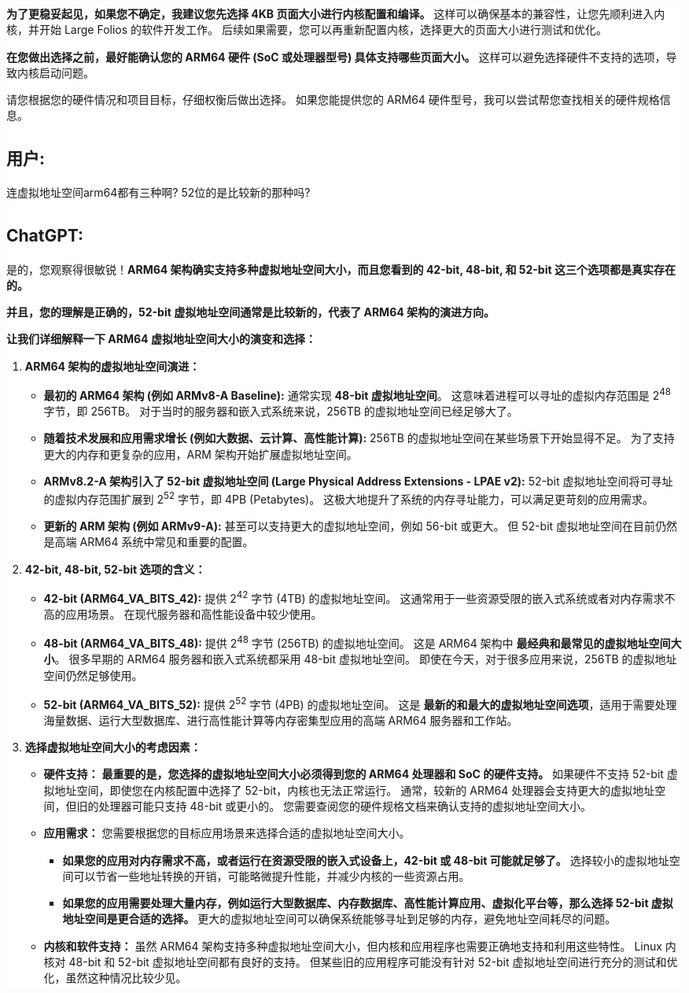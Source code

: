 **为了更稳妥起见，如果您不确定，我建议您先选择 4KB 页面大小进行内核配置和编译。**  这样可以确保基本的兼容性，让您先顺利进入内核，并开始 Large Folios 的软件开发工作。  后续如果需要，您可以再重新配置内核，选择更大的页面大小进行测试和优化。

**在您做出选择之前，最好能确认您的 ARM64 硬件 (SoC 或处理器型号) 具体支持哪些页面大小。**  这样可以避免选择硬件不支持的选项，导致内核启动问题。

请您根据您的硬件情况和项目目标，仔细权衡后做出选择。  如果您能提供您的 ARM64 硬件型号，我可以尝试帮您查找相关的硬件规格信息。

## 用户:
连虚拟地址空间arm64都有三种啊?
52位的是比较新的那种吗?

## ChatGPT:
是的，您观察得很敏锐！**ARM64 架构确实支持多种虚拟地址空间大小，而且您看到的 42-bit, 48-bit, 和 52-bit 这三个选项都是真实存在的。**

**并且，您的理解是正确的，52-bit 虚拟地址空间通常是比较新的，代表了 ARM64 架构的演进方向。**

**让我们详细解释一下 ARM64 虚拟地址空间大小的演变和选择：**

1.  **ARM64 架构的虚拟地址空间演进：**

    *   **最初的 ARM64 架构 (例如 ARMv8-A Baseline):**  通常实现 **48-bit 虚拟地址空间**。  这意味着进程可以寻址的虚拟内存范围是 $2^{48}$ 字节，即 256TB。  对于当时的服务器和嵌入式系统来说，256TB 的虚拟地址空间已经足够大了。

    *   **随着技术发展和应用需求增长 (例如大数据、云计算、高性能计算):**  256TB 的虚拟地址空间在某些场景下开始显得不足。  为了支持更大的内存和更复杂的应用，ARM 架构开始扩展虚拟地址空间。

    *   **ARMv8.2-A 架构引入了 52-bit 虚拟地址空间 (Large Physical Address Extensions - LPAE v2):**  52-bit 虚拟地址空间将可寻址的虚拟内存范围扩展到 $2^{52}$ 字节，即 4PB (Petabytes)。  这极大地提升了系统的内存寻址能力，可以满足更苛刻的应用需求。

    *   **更新的 ARM 架构 (例如 ARMv9-A):**  甚至可以支持更大的虚拟地址空间，例如 56-bit 或更大。  但 52-bit 虚拟地址空间在目前仍然是高端 ARM64 系统中常见和重要的配置。

2.  **42-bit, 48-bit, 52-bit 选项的含义：**

    *   **42-bit (ARM64_VA_BITS_42):**  提供 $2^{42}$ 字节 (4TB) 的虚拟地址空间。  这通常用于一些资源受限的嵌入式系统或者对内存需求不高的应用场景。  在现代服务器和高性能设备中较少使用。

    *   **48-bit (ARM64_VA_BITS_48):**  提供 $2^{48}$ 字节 (256TB) 的虚拟地址空间。  这是 ARM64 架构中 **最经典和最常见的虚拟地址空间大小**。  很多早期的 ARM64 服务器和嵌入式系统都采用 48-bit 虚拟地址空间。  即使在今天，对于很多应用来说，256TB 的虚拟地址空间仍然足够使用。

    *   **52-bit (ARM64_VA_BITS_52):**  提供 $2^{52}$ 字节 (4PB) 的虚拟地址空间。  这是 **最新的和最大的虚拟地址空间选项**，适用于需要处理海量数据、运行大型数据库、进行高性能计算等内存密集型应用的高端 ARM64 服务器和工作站。

3.  **选择虚拟地址空间大小的考虑因素：**

    *   **硬件支持：**  **最重要的是，您选择的虚拟地址空间大小必须得到您的 ARM64 处理器和 SoC 的硬件支持。**  如果硬件不支持 52-bit 虚拟地址空间，即使您在内核配置中选择了 52-bit，内核也无法正常运行。  通常，较新的 ARM64 处理器会支持更大的虚拟地址空间，但旧的处理器可能只支持 48-bit 或更小的。  您需要查阅您的硬件规格文档来确认支持的虚拟地址空间大小。

    *   **应用需求：**  您需要根据您的目标应用场景来选择合适的虚拟地址空间大小。

        *   **如果您的应用对内存需求不高，或者运行在资源受限的嵌入式设备上，42-bit 或 48-bit 可能就足够了。**  选择较小的虚拟地址空间可以节省一些地址转换的开销，可能略微提升性能，并减少内核的一些资源占用。

        *   **如果您的应用需要处理大量内存，例如运行大型数据库、内存数据库、高性能计算应用、虚拟化平台等，那么选择 52-bit 虚拟地址空间是更合适的选择。**  更大的虚拟地址空间可以确保系统能够寻址到足够的内存，避免地址空间耗尽的问题。

    *   **内核和软件支持：**  虽然 ARM64 架构支持多种虚拟地址空间大小，但内核和应用程序也需要正确地支持和利用这些特性。  Linux 内核对 48-bit 和 52-bit 虚拟地址空间都有良好的支持。  但某些旧的应用程序可能没有针对 52-bit 虚拟地址空间进行充分的测试和优化，虽然这种情况比较少见。
